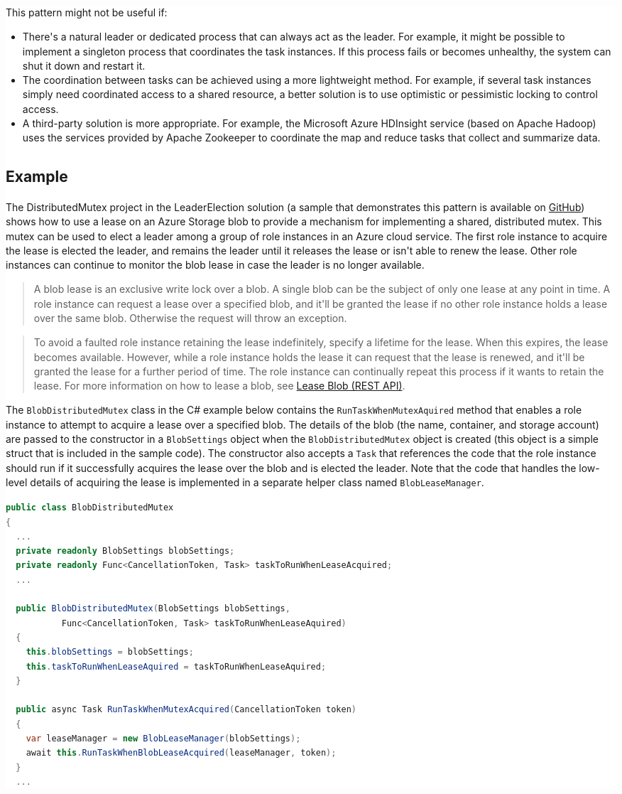 This pattern might not be useful if:
- There's a natural leader or dedicated process that can always act as the leader. For example, it might be possible to implement a singleton process that coordinates the task instances. If this process fails or becomes unhealthy, the system can shut it down and restart it.
- The coordination between tasks can be achieved using a more lightweight method. For example, if several task instances simply need coordinated access to a shared resource, a better solution is to use optimistic or pessimistic locking to control access.
- A third-party solution is more appropriate. For example, the Microsoft Azure HDInsight service (based on Apache Hadoop) uses the services provided by Apache Zookeeper to coordinate the map and reduce tasks that collect and summarize data.

## Example

The DistributedMutex project in the LeaderElection solution (a sample that demonstrates this pattern is available on [GitHub](https://github.com/mspnp/cloud-design-patterns/tree/master/samples/leader-election)) shows how to use a lease on an Azure Storage blob to provide a mechanism for implementing a shared, distributed mutex. This mutex can be used to elect a leader among a group of role instances in an Azure cloud service. The first role instance to acquire the lease is elected the leader, and remains the leader until it releases the lease or isn't able to renew the lease. Other role instances can continue to monitor the blob lease in case the leader is no longer available.

>  A blob lease is an exclusive write lock over a blob. A single blob can be the subject of only one lease at any point in time. A role instance can request a lease over a specified blob, and it'll be granted the lease if no other role instance holds a lease over the same blob. Otherwise the request will throw an exception.

> To avoid a faulted role instance retaining the lease indefinitely, specify a lifetime for the lease. When this expires, the lease becomes available. However, while a role instance holds the lease it can request that the lease is renewed, and it'll be granted the lease for a further period of time. The role instance can continually repeat this process if it wants to retain the lease.
For more information on how to lease a blob, see [Lease Blob (REST API)](https://msdn.microsoft.com/library/azure/ee691972.aspx).

The `BlobDistributedMutex` class in the C# example below contains the `RunTaskWhenMutexAquired` method that enables a role instance to attempt to acquire a lease over a specified blob. The details of the blob (the name, container, and storage account) are passed to the constructor in a `BlobSettings` object when the `BlobDistributedMutex` object is created (this object is a simple struct that is included in the sample code). The constructor also accepts a `Task` that references the code that the role instance should run if it successfully acquires the lease over the blob and is elected the leader. Note that the code that handles the low-level details of acquiring the lease is implemented in a separate helper class named `BlobLeaseManager`.

```csharp
public class BlobDistributedMutex
{
  ...
  private readonly BlobSettings blobSettings;
  private readonly Func<CancellationToken, Task> taskToRunWhenLeaseAcquired;
  ...

  public BlobDistributedMutex(BlobSettings blobSettings,
           Func<CancellationToken, Task> taskToRunWhenLeaseAquired)
  {
    this.blobSettings = blobSettings;
    this.taskToRunWhenLeaseAquired = taskToRunWhenLeaseAquired;
  }

  public async Task RunTaskWhenMutexAcquired(CancellationToken token)
  {
    var leaseManager = new BlobLeaseManager(blobSettings);
    await this.RunTaskWhenBlobLeaseAcquired(leaseManager, token);
  }
  ...
```
